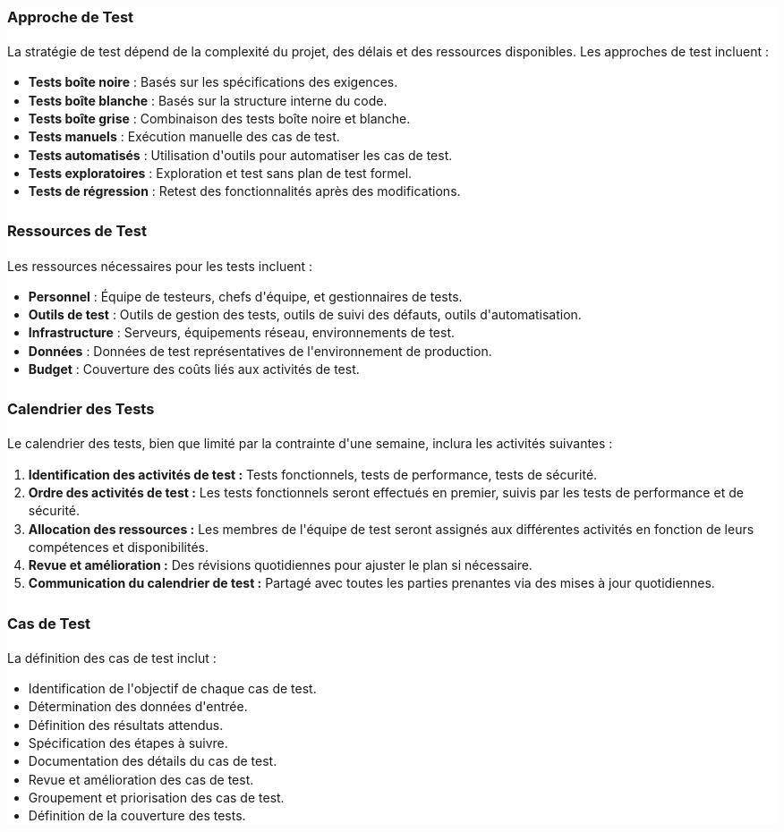 ### Approche de Test

La stratégie de test dépend de la complexité du projet, des délais et des ressources disponibles. Les approches de test
incluent :

- **Tests boîte noire** : Basés sur les spécifications des exigences.
- **Tests boîte blanche** : Basés sur la structure interne du code.
- **Tests boîte grise** : Combinaison des tests boîte noire et blanche.
- **Tests manuels** : Exécution manuelle des cas de test.
- **Tests automatisés** : Utilisation d'outils pour automatiser les cas de test.
- **Tests exploratoires** : Exploration et test sans plan de test formel.
- **Tests de régression** : Retest des fonctionnalités après des modifications.

### Ressources de Test

Les ressources nécessaires pour les tests incluent :

- **Personnel** : Équipe de testeurs, chefs d'équipe, et gestionnaires de tests.
- **Outils de test** : Outils de gestion des tests, outils de suivi des défauts, outils d'automatisation.
- **Infrastructure** : Serveurs, équipements réseau, environnements de test.
- **Données** : Données de test représentatives de l'environnement de production.
- **Budget** : Couverture des coûts liés aux activités de test.

### Calendrier des Tests

Le calendrier des tests, bien que limité par la contrainte d'une semaine, inclura les activités suivantes :

1. **Identification des activités de test :** Tests fonctionnels, tests de performance, tests de sécurité.
2. **Ordre des activités de test :** Les tests fonctionnels seront effectués en premier, suivis par les tests de
   performance et de sécurité.
3. **Allocation des ressources :** Les membres de l'équipe de test seront assignés aux différentes activités en fonction
   de leurs compétences et disponibilités.
4. **Revue et amélioration :** Des révisions quotidiennes pour ajuster le plan si nécessaire.
5. **Communication du calendrier de test :** Partagé avec toutes les parties prenantes via des mises à jour
   quotidiennes.

### Cas de Test

La définition des cas de test inclut :

- Identification de l'objectif de chaque cas de test.
- Détermination des données d'entrée.
- Définition des résultats attendus.
- Spécification des étapes à suivre.
- Documentation des détails du cas de test.
- Revue et amélioration des cas de test.
- Groupement et priorisation des cas de test.
- Définition de la couverture des tests.
